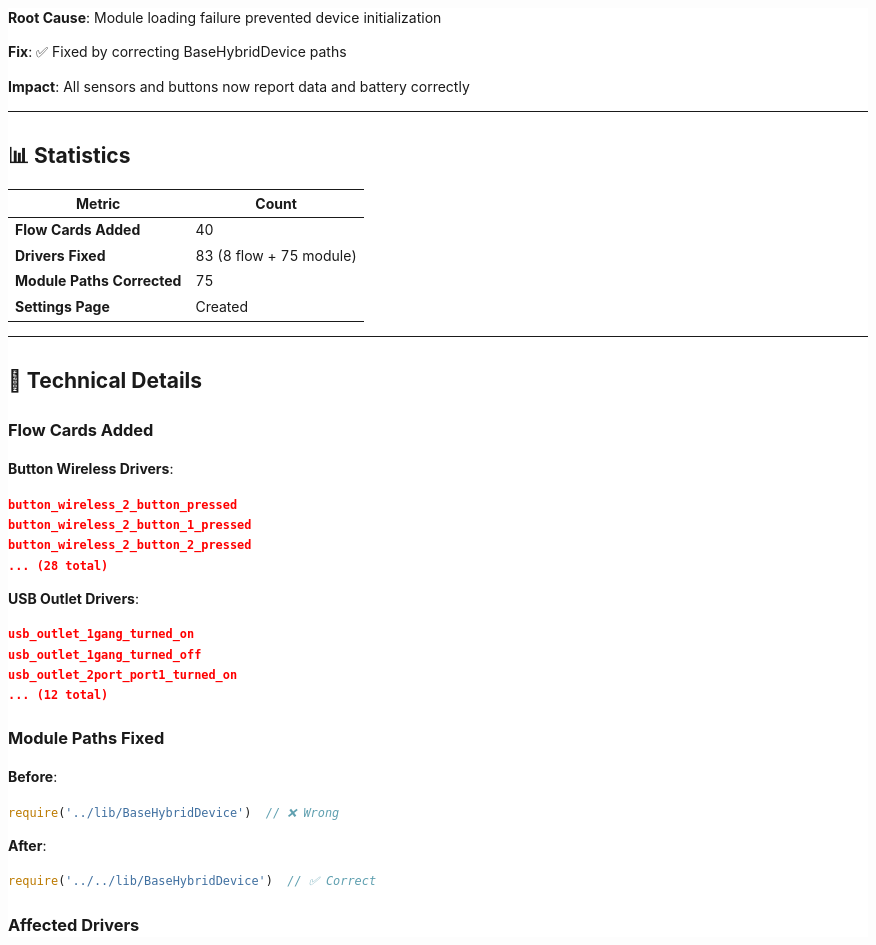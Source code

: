 **Root Cause**: Module loading failure prevented device initialization

**Fix**: ✅ Fixed by correcting BaseHybridDevice paths

**Impact**: All sensors and buttons now report data and battery correctly

---

## 📊 Statistics

| Metric | Count |
|--------|-------|
| **Flow Cards Added** | 40 |
| **Drivers Fixed** | 83 (8 flow + 75 module) |
| **Module Paths Corrected** | 75 |
| **Settings Page** | Created |

---

## 🔧 Technical Details

### Flow Cards Added

**Button Wireless Drivers**:
```json
button_wireless_2_button_pressed
button_wireless_2_button_1_pressed
button_wireless_2_button_2_pressed
... (28 total)
```

**USB Outlet Drivers**:
```json
usb_outlet_1gang_turned_on
usb_outlet_1gang_turned_off
usb_outlet_2port_port1_turned_on
... (12 total)
```

### Module Paths Fixed

**Before**:
```javascript
require('../lib/BaseHybridDevice')  // ❌ Wrong
```

**After**:
```javascript
require('../../lib/BaseHybridDevice')  // ✅ Correct
```

### Affected Drivers
